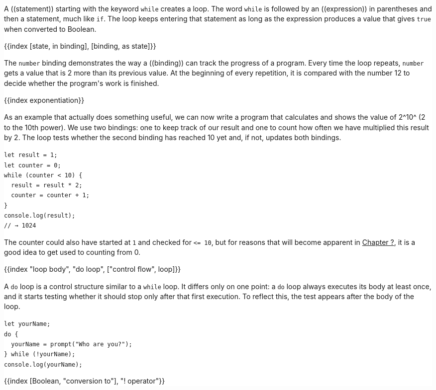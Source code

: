 A ((statement)) starting with the keyword `while` creates a loop. The
word `while` is followed by an ((expression)) in parentheses and
then a statement, much like `if`. The loop keeps entering that
statement as long as the expression produces a value that gives `true`
when converted to Boolean.

{{index [state, in binding], [binding, as state]}}

The `number` binding demonstrates the way a ((binding)) can track the
progress of a program. Every time the loop repeats, `number` gets a
value that is 2 more than its previous value. At the beginning of
every repetition, it is compared with the number 12 to decide whether
the program's work is finished.

{{index exponentiation}}

As an example that actually does something useful, we can now write a
program that calculates and shows the value of 2^10^ (2 to the 10th
power). We use two bindings: one to keep track of our result and one
to count how often we have multiplied this result by 2. The loop tests
whether the second binding has reached 10 yet and, if not, updates
both bindings.

```
let result = 1;
let counter = 0;
while (counter < 10) {
  result = result * 2;
  counter = counter + 1;
}
console.log(result);
// → 1024
```

The counter could also have started at `1` and checked for `<= 10`,
but for reasons that will become apparent in [Chapter
?](data#array_indexing), it is a good idea to get used to
counting from 0.

{{index "loop body", "do loop", ["control flow", loop]}}

A `do` loop is a control structure similar to a `while` loop. It
differs only on one point: a `do` loop always executes its body at
least once, and it starts testing whether it should stop only after
that first execution. To reflect this, the test appears after the body
of the loop.

```
let yourName;
do {
  yourName = prompt("Who are you?");
} while (!yourName);
console.log(yourName);
```

{{index [Boolean, "conversion to"], "! operator"}}
